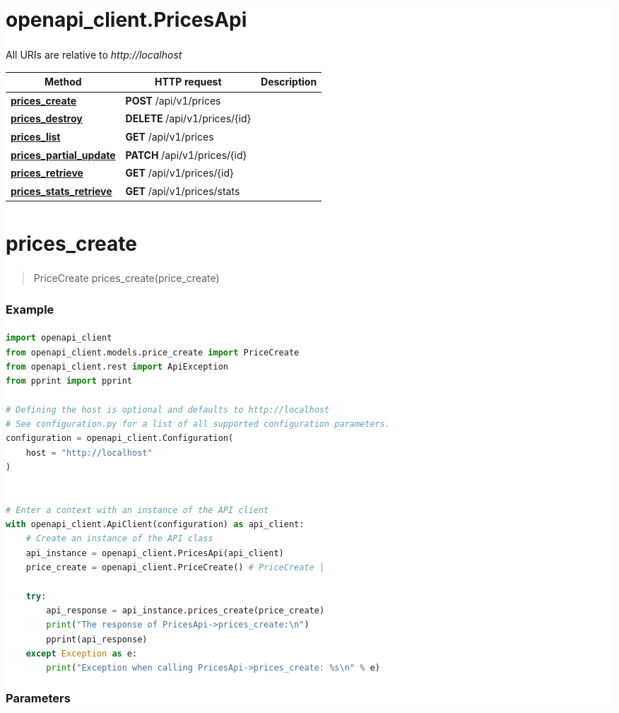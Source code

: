 # openapi_client.PricesApi

All URIs are relative to *http://localhost*

Method | HTTP request | Description
------------- | ------------- | -------------
[**prices_create**](PricesApi.md#prices_create) | **POST** /api/v1/prices | 
[**prices_destroy**](PricesApi.md#prices_destroy) | **DELETE** /api/v1/prices/{id} | 
[**prices_list**](PricesApi.md#prices_list) | **GET** /api/v1/prices | 
[**prices_partial_update**](PricesApi.md#prices_partial_update) | **PATCH** /api/v1/prices/{id} | 
[**prices_retrieve**](PricesApi.md#prices_retrieve) | **GET** /api/v1/prices/{id} | 
[**prices_stats_retrieve**](PricesApi.md#prices_stats_retrieve) | **GET** /api/v1/prices/stats | 


# **prices_create**
> PriceCreate prices_create(price_create)



### Example


```python
import openapi_client
from openapi_client.models.price_create import PriceCreate
from openapi_client.rest import ApiException
from pprint import pprint

# Defining the host is optional and defaults to http://localhost
# See configuration.py for a list of all supported configuration parameters.
configuration = openapi_client.Configuration(
    host = "http://localhost"
)


# Enter a context with an instance of the API client
with openapi_client.ApiClient(configuration) as api_client:
    # Create an instance of the API class
    api_instance = openapi_client.PricesApi(api_client)
    price_create = openapi_client.PriceCreate() # PriceCreate | 

    try:
        api_response = api_instance.prices_create(price_create)
        print("The response of PricesApi->prices_create:\n")
        pprint(api_response)
    except Exception as e:
        print("Exception when calling PricesApi->prices_create: %s\n" % e)
```



### Parameters
